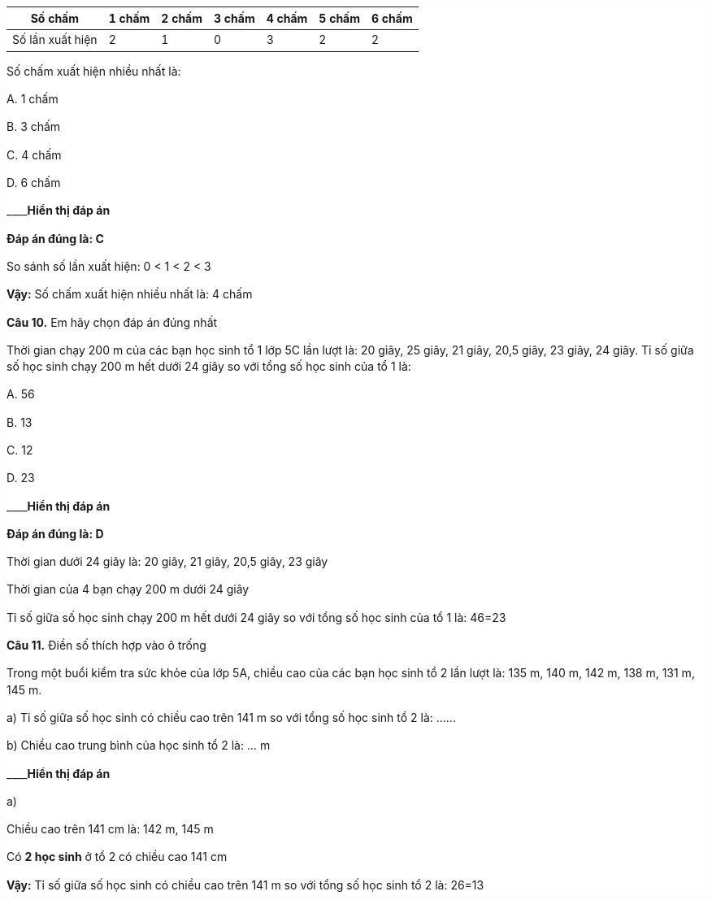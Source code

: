 Số chấm | 1 chấm | 2 chấm | 3 chấm | 4 chấm | 5 chấm | 6 chấm  
---|---|---|---|---|---|---  
Số lần xuất hiện | 2 | 1 | 0 | 3 | 2 | 2  
  
Số chấm xuất hiện nhiều nhất là:

A. 1 chấm

B. 3 chấm

C. 4 chấm

D. 6 chấm

____**Hiển thị đáp án**

**Đáp án đúng là: C**

So sánh số lần xuất hiện: 0 < 1 < 2 < 3

**Vậy:** Số chấm xuất hiện nhiều nhất là: 4 chấm

**Câu 10.** Em hãy chọn đáp án đúng nhất

Thời gian chạy 200 m của các bạn học sinh tổ 1 lớp 5C lần lượt là: 20 giây, 25 giây, 21 giây, 20,5 giây, 23 giây, 24 giây. Tỉ số giữa số học sinh chạy 200 m hết dưới 24 giây so với tổng số học sinh của tổ 1 là: 

A. 56

B. 13

C. 12

D. 23

____**Hiển thị đáp án**

**Đáp án đúng là: D**

Thời gian dưới 24 giây là: 20 giây, 21 giây, 20,5 giây, 23 giây

Thời gian của 4 bạn chạy 200 m dưới 24 giây

Tỉ số giữa số học sinh chạy 200 m hết dưới 24 giây so với tổng số học sinh của tổ 1 là: 46=23

**Câu 11.** Điền số thích hợp vào ô trống

Trong một buổi kiểm tra sức khỏe của lớp 5A, chiều cao của các bạn học sinh tổ 2 lần lượt là: 135 m, 140 m, 142 m, 138 m, 131 m, 145 m. 

a) Tỉ số giữa số học sinh có chiều cao trên 141 m so với tổng số học sinh tổ 2 là: ......

b) Chiều cao trung bình của học sinh tổ 2 là: … m

____**Hiển thị đáp án**

a) 

Chiều cao trên 141 cm là: 142 m, 145 m

Có **2 học sinh** ở tổ 2 có chiều cao 141 cm

**Vậy:** Tỉ số giữa số học sinh có chiều cao trên 141 m so với tổng số học sinh tổ 2 là: 26=13
